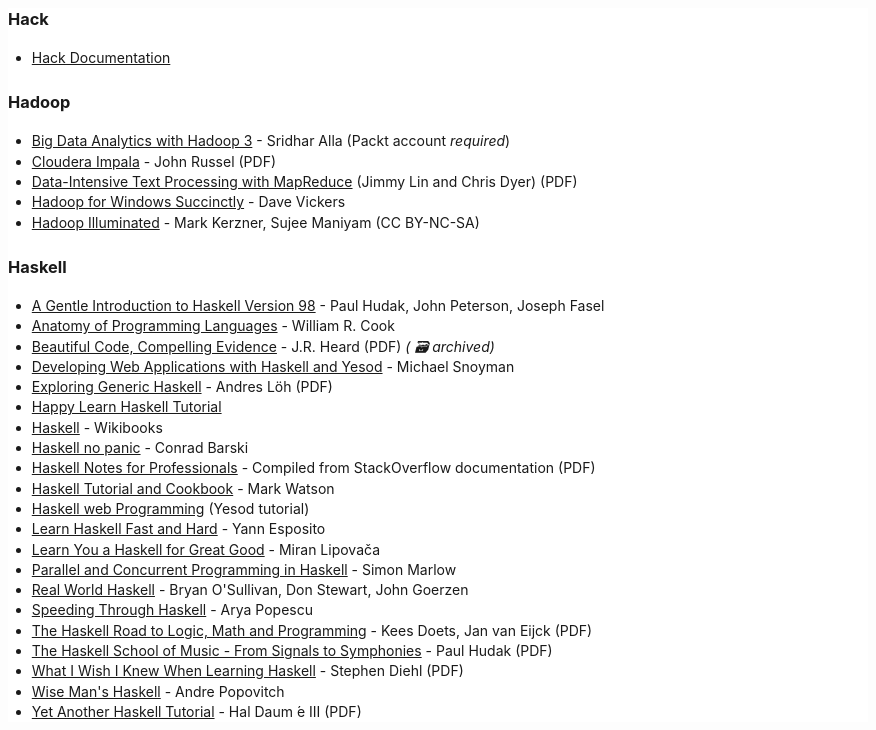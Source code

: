 ### Hack

-   [Hack Documentation](https://docs.hhvm.com/hack/)

### Hadoop

-   [Big Data Analytics with Hadoop 3](https://www.packtpub.com/free-ebooks/big-data-analytics-hadoop-3) - Sridhar Alla (Packt account _required_)
-   [Cloudera Impala](https://docs.cloudera.com/documentation/enterprise/latest/PDF/cloudera-impala.pdf) - John Russel (PDF)
-   [Data-Intensive Text Processing with MapReduce](http://lintool.github.io/MapReduceAlgorithms/MapReduce-book-final.pdf) (Jimmy Lin and Chris Dyer) (PDF)
-   [Hadoop for Windows Succinctly](https://www.syncfusion.com/ebooks/hadoop-for-windows-succinctly) - Dave Vickers
-   [Hadoop Illuminated](http://hadoopilluminated.com/index.html) - Mark Kerzner, Sujee Maniyam (CC BY-NC-SA)

### Haskell

-   [A Gentle Introduction to Haskell Version 98](https://www.haskell.org/tutorial/) - Paul Hudak, John Peterson, Joseph Fasel
-   [Anatomy of Programming Languages](http://www.cs.utexas.edu/~wcook/anatomy/) - William R. Cook
-   [Beautiful Code, Compelling Evidence](https://web.archive.org/web/20160411023943/http://www.renci.org/wp-content/pub/tutorials/BeautifulCode.pdf) - J.R. Heard (PDF) _( :card_file_box: archived)_
-   [Developing Web Applications with Haskell and Yesod](https://www.yesodweb.com/book) - Michael Snoyman
-   [Exploring Generic Haskell](http://www.andres-loeh.de/ExploringGH.pdf) - Andres Löh (PDF)
-   [Happy Learn Haskell Tutorial](http://www.happylearnhaskelltutorial.com)
-   [Haskell](https://en.wikibooks.org/wiki/Haskell) - Wikibooks
-   [Haskell no panic](http://lisperati.com/haskell/) - Conrad Barski
-   [Haskell Notes for Professionals](https://goalkicker.com/HaskellBook/) - Compiled from StackOverflow documentation (PDF)
-   [Haskell Tutorial and Cookbook](https://markwatson.com/books/haskell-cookbook-site/) - Mark Watson
-   [Haskell web Programming](http://yannesposito.com/Scratch/fr/blog/Yesod-tutorial-for-newbies/) (Yesod tutorial)
-   [Learn Haskell Fast and Hard](http://yannesposito.com/Scratch/en/blog/Haskell-the-Hard-Way/) - Yann Esposito
-   [Learn You a Haskell for Great Good](http://learnyouahaskell.com) - Miran Lipovača
-   [Parallel and Concurrent Programming in Haskell](https://www.oreilly.com/library/view/parallel-and-concurrent/9781449335939/) - Simon Marlow
-   [Real World Haskell](http://book.realworldhaskell.org) - Bryan O'Sullivan, Don Stewart, John Goerzen
-   [Speeding Through Haskell](http://www.sthaskell.com) - Arya Popescu
-   [The Haskell Road to Logic, Math and Programming](https://fldit-www.cs.tu-dortmund.de/~peter/PS07/HR.pdf) - Kees Doets, Jan van Eijck (PDF)
-   [The Haskell School of Music - From Signals to Symphonies](https://www.cs.yale.edu/homes/hudak/Papers/HSoM.pdf) - Paul Hudak (PDF)
-   [What I Wish I Knew When Learning Haskell](http://dev.stephendiehl.com/hask/) - Stephen Diehl (PDF)
-   [Wise Man's Haskell](https://github.com/anchpop/wise_mans_haskell/blob/master/book.md#preface) - Andre Popovitch
-   [Yet Another Haskell Tutorial](http://hal3.name/docs/daume02yaht.pdf) - Hal Daum ́e III (PDF)
